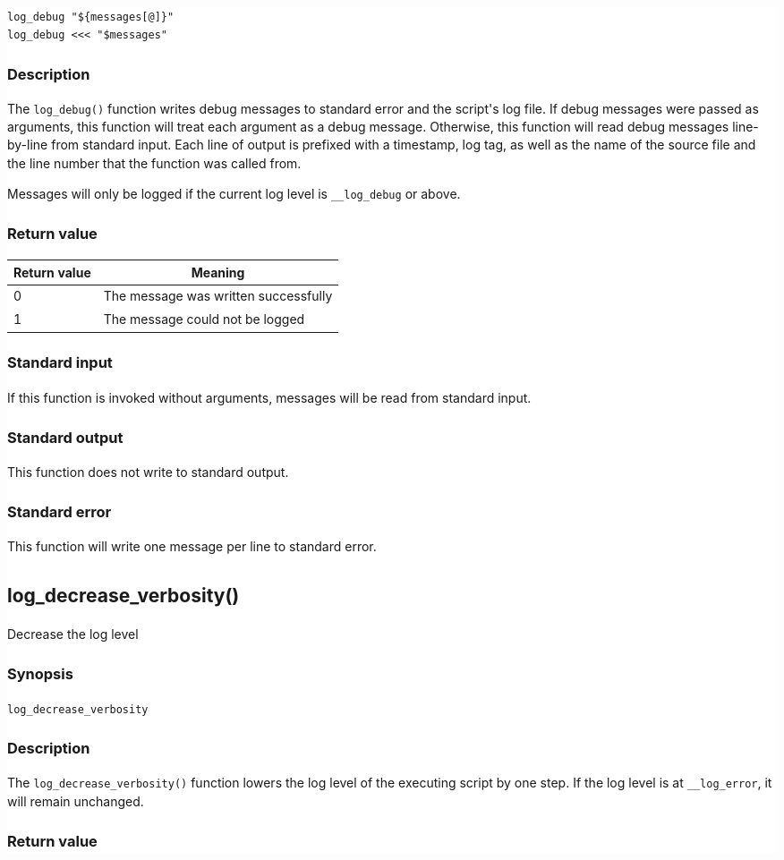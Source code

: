     log_debug "${messages[@]}"
    log_debug <<< "$messages"

### Description

The `log_debug()` function writes debug messages to standard error and the script's log file. If debug messages
were passed as arguments, this function will treat each argument as a debug message. Otherwise, this function
will read debug messages line-by-line from standard input.
Each line of output is prefixed with a timestamp, log tag, as well as the name of the source file and the line
number that the function was called from.

Messages will only be logged if the current log level is `__log_debug` or above.

### Return value

| Return value | Meaning                              |
|--------------|--------------------------------------|
| 0            | The message was written successfully |
| 1            | The message could not be logged      |

### Standard input

If this function is invoked without arguments, messages will be read from standard input.

### Standard output

This function does not write to standard output.

### Standard error

This function will write one message per line to standard error.


## log_decrease_verbosity()

Decrease the log level

### Synopsis

    log_decrease_verbosity

### Description

The `log_decrease_verbosity()` function lowers the log level of the executing script by one step. If the log level
is at `__log_error`, it will remain unchanged.

### Return value
